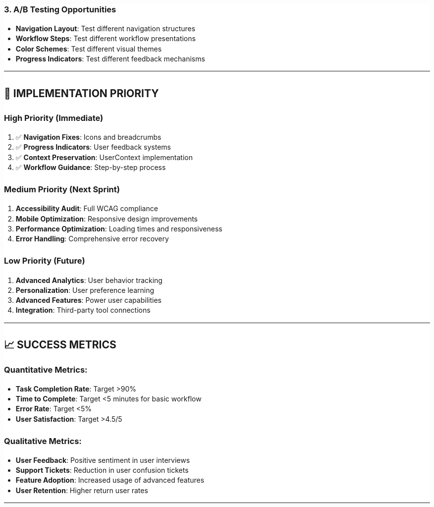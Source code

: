 ### **3. A/B Testing Opportunities**

- **Navigation Layout**: Test different navigation structures
- **Workflow Steps**: Test different workflow presentations
- **Color Schemes**: Test different visual themes
- **Progress Indicators**: Test different feedback mechanisms

---

## **🚀 IMPLEMENTATION PRIORITY**

### **High Priority (Immediate)**

1. ✅ **Navigation Fixes**: Icons and breadcrumbs
2. ✅ **Progress Indicators**: User feedback systems
3. ✅ **Context Preservation**: UserContext implementation
4. ✅ **Workflow Guidance**: Step-by-step process

### **Medium Priority (Next Sprint)**

1. **Accessibility Audit**: Full WCAG compliance
2. **Mobile Optimization**: Responsive design improvements
3. **Performance Optimization**: Loading times and responsiveness
4. **Error Handling**: Comprehensive error recovery

### **Low Priority (Future)**

1. **Advanced Analytics**: User behavior tracking
2. **Personalization**: User preference learning
3. **Advanced Features**: Power user capabilities
4. **Integration**: Third-party tool connections

---

## **📈 SUCCESS METRICS**

### **Quantitative Metrics:**

- **Task Completion Rate**: Target >90%
- **Time to Complete**: Target <5 minutes for basic workflow
- **Error Rate**: Target <5%
- **User Satisfaction**: Target >4.5/5

### **Qualitative Metrics:**

- **User Feedback**: Positive sentiment in user interviews
- **Support Tickets**: Reduction in user confusion tickets
- **Feature Adoption**: Increased usage of advanced features
- **User Retention**: Higher return user rates

---
